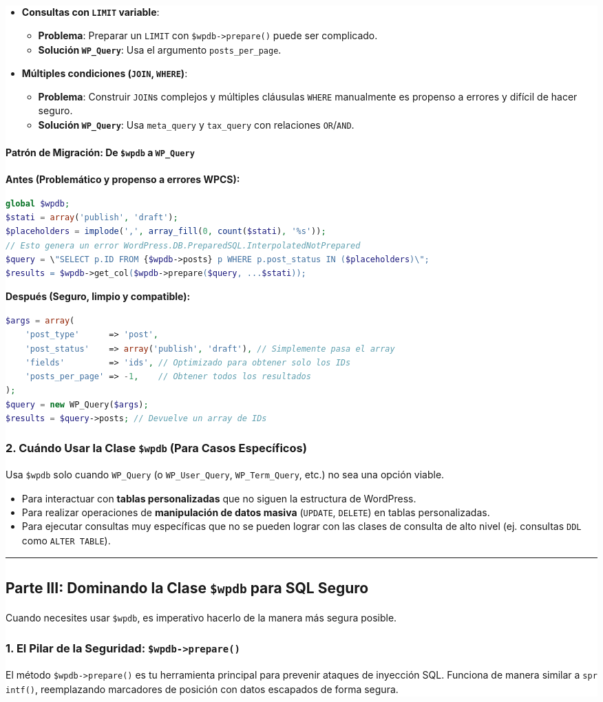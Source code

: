 *   **Consultas con `LIMIT` variable**:
    *   **Problema**: Preparar un `LIMIT` con `$wpdb->prepare()` puede ser complicado.
    *   **Solución `WP_Query`**: Usa el argumento `posts_per_page`.

*   **Múltiples condiciones (`JOIN`, `WHERE`)**:
    *   **Problema**: Construir `JOIN`s complejos y múltiples cláusulas `WHERE` manualmente es propenso a errores y difícil de hacer seguro.
    *   **Solución `WP_Query`**: Usa `meta_query` y `tax_query` con relaciones `OR`/`AND`.

#### Patrón de Migración: De `$wpdb` a `WP_Query`

**Antes (Problemático y propenso a errores WPCS):**
```php
global $wpdb;
$stati = array('publish', 'draft');
$placeholders = implode(',', array_fill(0, count($stati), '%s'));
// Esto genera un error WordPress.DB.PreparedSQL.InterpolatedNotPrepared
$query = \"SELECT p.ID FROM {$wpdb->posts} p WHERE p.post_status IN ($placeholders)\";
$results = $wpdb->get_col($wpdb->prepare($query, ...$stati));
```

**Después (Seguro, limpio y compatible):**
```php
$args = array(
    'post_type'      => 'post',
    'post_status'    => array('publish', 'draft'), // Simplemente pasa el array
    'fields'         => 'ids', // Optimizado para obtener solo los IDs
    'posts_per_page' => -1,    // Obtener todos los resultados
);
$query = new WP_Query($args);
$results = $query->posts; // Devuelve un array de IDs
```

### 2. Cuándo Usar la Clase `$wpdb` (Para Casos Específicos)

Usa `$wpdb` solo cuando `WP_Query` (o `WP_User_Query`, `WP_Term_Query`, etc.) no sea una opción viable.

*   Para interactuar con **tablas personalizadas** que no siguen la estructura de WordPress.
*   Para realizar operaciones de **manipulación de datos masiva** (`UPDATE`, `DELETE`) en tablas personalizadas.
*   Para ejecutar consultas muy específicas que no se pueden lograr con las clases de consulta de alto nivel (ej. consultas `DDL` como `ALTER TABLE`).

---

## Parte III: Dominando la Clase `$wpdb` para SQL Seguro

Cuando necesites usar `$wpdb`, es imperativo hacerlo de la manera más segura posible.

### 1. El Pilar de la Seguridad: `$wpdb->prepare()`

El método `$wpdb->prepare()` es tu herramienta principal para prevenir ataques de inyección SQL. Funciona de manera similar a `sprintf()`, reemplazando marcadores de posición con datos escapados de forma segura.

